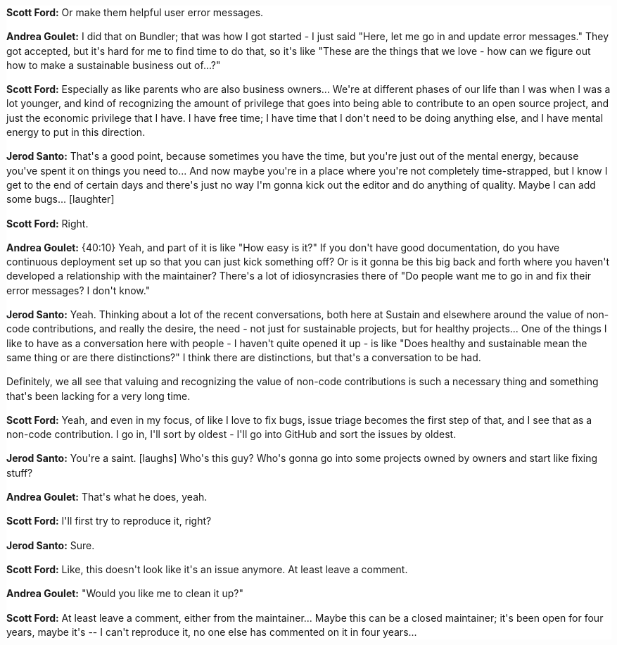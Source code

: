 **Scott Ford:** Or make them helpful user error messages.

**Andrea Goulet:** I did that on Bundler; that was how I got started - I just said "Here, let me go in and update error messages." They got accepted, but it's hard for me to find time to do that, so it's like "These are the things that we love - how can we figure out how to make a sustainable business out of...?"

**Scott Ford:** Especially as like parents who are also business owners... We're at different phases of our life than I was when I was a lot younger, and kind of recognizing the amount of privilege that goes into being able to contribute to an open source project, and just the economic privilege that I have. I have free time; I have time that I don't need to be doing anything else, and I have mental energy to put in this direction.

**Jerod Santo:** That's a good point, because sometimes you have the time, but you're just out of the mental energy, because you've spent it on things you need to... And now maybe you're in a place where you're not completely time-strapped, but I know I get to the end of certain days and there's just no way I'm gonna kick out the editor and do anything of quality. Maybe I can add some bugs... \[laughter\]

**Scott Ford:** Right.

**Andrea Goulet:** \{40:10\} Yeah, and part of it is like "How easy is it?" If you don't have good documentation, do you have continuous deployment set up so that you can just kick something off? Or is it gonna be this big back and forth where you haven't developed a relationship with the maintainer? There's a lot of idiosyncrasies there of "Do people want me to go in and fix their error messages? I don't know."

**Jerod Santo:** Yeah. Thinking about a lot of the recent conversations, both here at Sustain and elsewhere around the value of non-code contributions, and really the desire, the need - not just for sustainable projects, but for healthy projects... One of the things I like to have as a conversation here with people - I haven't quite opened it up - is like "Does healthy and sustainable mean the same thing or are there distinctions?" I think there are distinctions, but that's a conversation to be had.

Definitely, we all see that valuing and recognizing the value of non-code contributions is such a necessary thing and something that's been lacking for a very long time.

**Scott Ford:** Yeah, and even in my focus, of like I love to fix bugs, issue triage becomes the first step of that, and I see that as a non-code contribution. I go in, I'll sort by oldest - I'll go into GitHub and sort the issues by oldest.

**Jerod Santo:** You're a saint. \[laughs\] Who's this guy? Who's gonna go into some projects owned by owners and start like fixing stuff?

**Andrea Goulet:** That's what he does, yeah.

**Scott Ford:** I'll first try to reproduce it, right?

**Jerod Santo:** Sure.

**Scott Ford:** Like, this doesn't look like it's an issue anymore. At least leave a comment.

**Andrea Goulet:** "Would you like me to clean it up?"

**Scott Ford:** At least leave a comment, either from the maintainer... Maybe this can be a closed maintainer; it's been open for four years, maybe it's -- I can't reproduce it, no one else has commented on it in four years...
